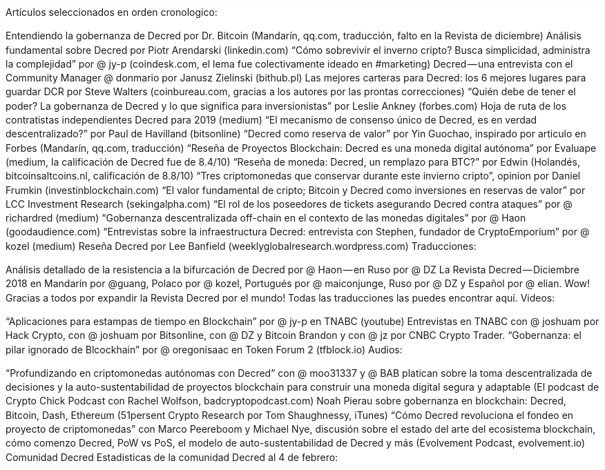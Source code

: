 Artículos seleccionados en orden cronologico:

Entendiendo la gobernanza de Decred por Dr. Bitcoin (Mandarín, qq.com, traducción, falto en la Revista de diciembre)
Análisis fundamental sobre Decred por Piotr Arendarski (linkedin.com)
“Cómo sobrevivir el inverno cripto? Busca simplicidad, administra la complejidad” por @ jy-p (coindesk.com, el lema fue colectivamente ideado en #marketing)
Decred — una entrevista con el Community Manager @ donmario por Janusz Zielinski (bithub.pl)
Las mejores carteras para Decred: los 6 mejores lugares para guardar DCR por Steve Walters (coinbureau.com, gracias a los autores por las prontas correcciones)
“Quién debe de tener el poder? La gobernanza de Decred y lo que significa para inversionistas” por Leslie Ankney (forbes.com)
Hoja de ruta de los contratistas independientes Decred para 2019 (medium)
“El mecanismo de consenso único de Decred, es en verdad descentralizado?” por Paul de Havilland (bitsonline)
“Decred como reserva de valor” por Yin Guochao, inspirado por articulo en Forbes (Mandarín, qq.com, traducción)
“Reseña de Proyectos Blockchain: Decred es una moneda digital autónoma” por Evaluape (medium, la calificación de Decred fue de 8.4/10)
“Reseña de moneda: Decred, un remplazo para BTC?” por Edwin (Holandés, bitcoinsaltcoins.nl, calificación de 8.8/10)
“Tres criptomonedas que conservar durante este invierno cripto”, opinion por Daniel Frumkin (investinblockchain.com)
“El valor fundamental de cripto; Bitcoin y Decred como inversiones en reservas de valor” por LCC Investment Research (sekingalpha.com)
“El rol de los poseedores de tickets asegurando Decred contra ataques” por @ richardred (medium)
“Gobernanza descentralizada off-chain en el contexto de las monedas digitales” por @ Haon (goodaudience.com)
“Entrevistas sobre la infraestructura Decred: entrevista con Stephen, fundador de CryptoEmporium” por @ kozel (medium)
Reseña Decred por Lee Banfield (weeklyglobalresearch.wordpress.com)
Traducciones:

Análisis detallado de la resistencia a la bifurcación de Decred por @ Haon — en Ruso por @ DZ
La Revista Decred — Diciembre 2018 en Mandarín por @guang, Polaco por @ kozel, Portugués por @ maiconjunge, Ruso por @ DZ y Español por @ elian. Wow! Gracias a todos por expandir la Revista Decred por el mundo! Todas las traducciones las puedes encontrar aquí.
Videos:

“Aplicaciones para estampas de tiempo en Blockchain” por @ jy-p en TNABC (youtube)
Entrevistas en TNABC con @ joshuam por Hack Crypto, con @ joshuam por Bitsonline, con @ DZ y Bitcoin Brandon y con @ jz por CNBC Crypto Trader.
“Gobernanza: el pilar ignorado de Blcockhain” por @ oregonisaac en Token Forum 2 (tfblock.io)
Audios:

“Profundizando en criptomonedas autónomas con Decred” con @ moo31337 y @ BAB platican sobre la toma descentralizada de decisiones y la auto-sustentabilidad de proyectos blockchain para construir una moneda digital segura y adaptable (El podcast de Crypto Chick Podcast con Rachel Wolfson, badcryptopodcast.com)
Noah Pierau sobre gobernanza en blockchain: Decred, Bitcoin, Dash, Ethereum (51persent Crypto Research por Tom Shaughnessy, iTunes)
“Cómo Decred revoluciona el fondeo en proyecto de criptomonedas” con Marco Peereboom y Michael Nye, discusión sobre el estado del arte del ecosistema blockchain, cómo comenzo Decred, PoW vs PoS, el modelo de auto-sustentabilidad de Decred y más (Evolvement Podcast, evolvement.io)
Comunidad Decred
Estadisticas de la comunidad Decred al 4 de febrero:
